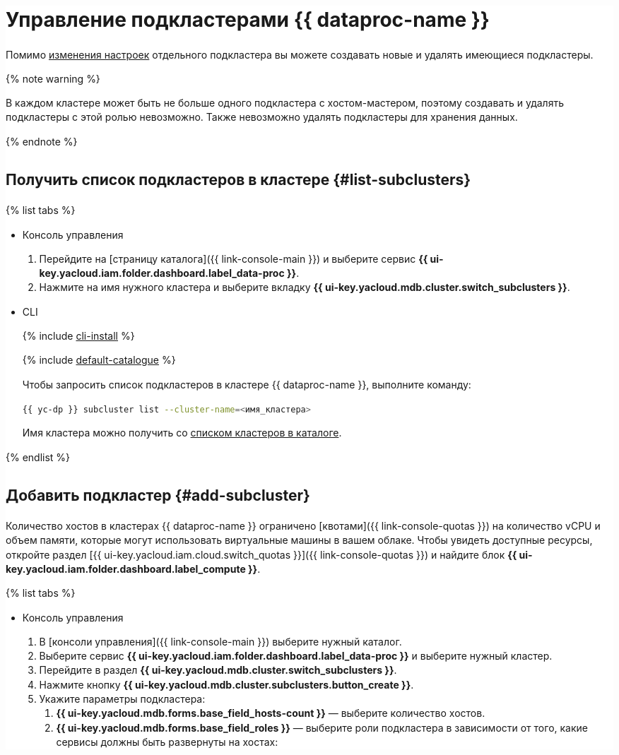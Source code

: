 # Управление подкластерами {{ dataproc-name }}

Помимо [изменения настроек](subcluster-update.md) отдельного подкластера вы можете создавать новые и удалять имеющиеся подкластеры.

{% note warning %}

В каждом кластере может быть не больше одного подкластера с хостом-мастером, поэтому создавать и удалять подкластеры с этой ролью невозможно. Также невозможно удалять подкластеры для хранения данных.

{% endnote %}

## Получить список подкластеров в кластере {#list-subclusters}

{% list tabs %}

- Консоль управления

  1. Перейдите на [страницу каталога]({{ link-console-main }}) и выберите сервис **{{ ui-key.yacloud.iam.folder.dashboard.label_data-proc }}**.
  1. Нажмите на имя нужного кластера и выберите вкладку **{{ ui-key.yacloud.mdb.cluster.switch_subclusters }}**.

- CLI

  {% include [cli-install](../../_includes/cli-install.md) %}

  {% include [default-catalogue](../../_includes/default-catalogue.md) %}

  Чтобы запросить список подкластеров в кластере {{ dataproc-name }}, выполните команду:

  ```bash
  {{ yc-dp }} subcluster list --cluster-name=<имя_кластера>
  ```

  Имя кластера можно получить со [списком кластеров в каталоге](cluster-list.md#list).

{% endlist %}

## Добавить подкластер {#add-subcluster}

Количество хостов в кластерах {{ dataproc-name }} ограничено [квотами]({{ link-console-quotas }}) на количество vCPU и объем памяти, которые могут использовать виртуальные машины в вашем облаке. Чтобы увидеть доступные ресурсы, откройте раздел [{{ ui-key.yacloud.iam.cloud.switch_quotas }}]({{ link-console-quotas }}) и найдите блок **{{ ui-key.yacloud.iam.folder.dashboard.label_compute }}**.

{% list tabs %}

- Консоль управления

  1. В [консоли управления]({{ link-console-main }}) выберите нужный каталог.
  1. Выберите сервис **{{ ui-key.yacloud.iam.folder.dashboard.label_data-proc }}** и выберите нужный кластер.
  1. Перейдите в раздел **{{ ui-key.yacloud.mdb.cluster.switch_subclusters }}**.
  1. Нажмите кнопку **{{ ui-key.yacloud.mdb.cluster.subclusters.button_create }}**.
  1. Укажите параметры подкластера:
     1. **{{ ui-key.yacloud.mdb.forms.base_field_hosts-count }}** — выберите количество хостов.
     1. **{{ ui-key.yacloud.mdb.forms.base_field_roles }}** — выберите роли подкластера в зависимости от того, какие сервисы должны быть развернуты на хостах:
